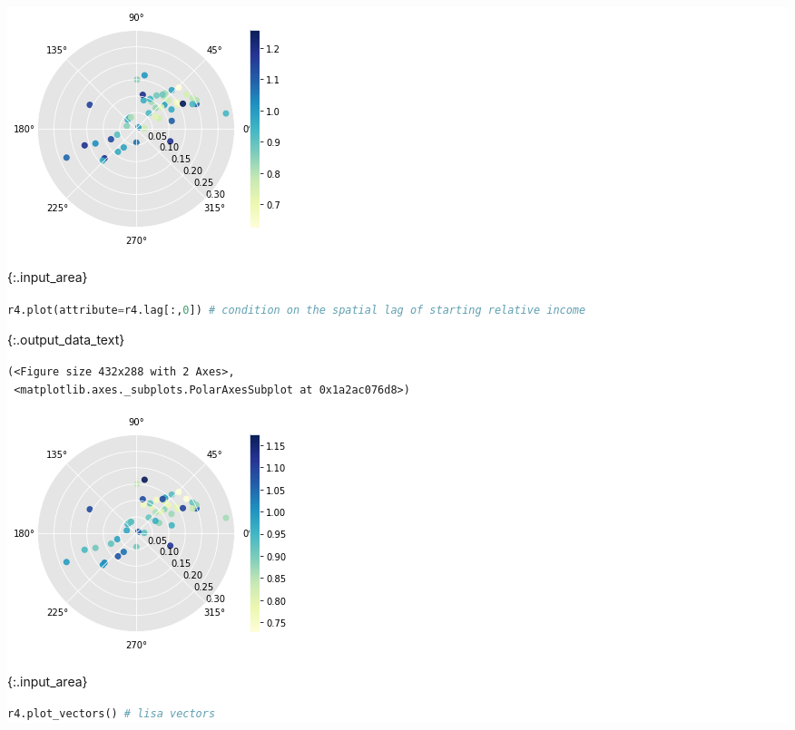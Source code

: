 


![png](../../images/dynamics/giddy/directional_16_1.png)




{:.input_area}
```python
r4.plot(attribute=r4.lag[:,0]) # condition on the spatial lag of starting relative income
```





{:.output_data_text}
```
(<Figure size 432x288 with 2 Axes>,
 <matplotlib.axes._subplots.PolarAxesSubplot at 0x1a2ac076d8>)
```




![png](../../images/dynamics/giddy/directional_17_1.png)




{:.input_area}
```python
r4.plot_vectors() # lisa vectors
```
